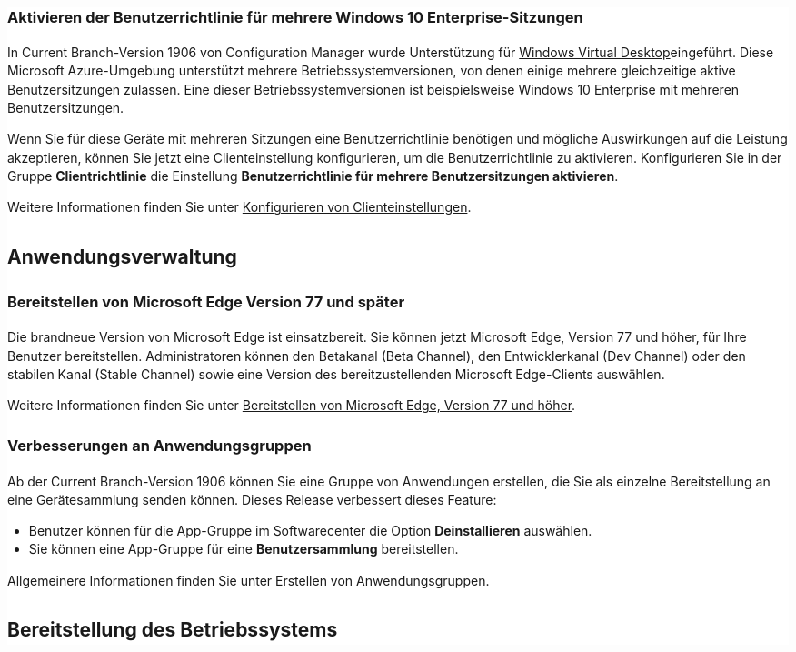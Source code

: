 ### <a name="enable-user-policy-for-windows-10-enterprise-multi-session"></a>Aktivieren der Benutzerrichtlinie für mehrere Windows 10 Enterprise-Sitzungen



In Current Branch-Version 1906 von Configuration Manager wurde Unterstützung für [Windows Virtual Desktop](../configs/supported-operating-systems-for-clients-and-devices.md#windows-virtual-desktop)eingeführt. Diese Microsoft Azure-Umgebung unterstützt mehrere Betriebssystemversionen, von denen einige mehrere gleichzeitige aktive Benutzersitzungen zulassen. Eine dieser Betriebssystemversionen ist beispielsweise Windows 10 Enterprise mit mehreren Benutzersitzungen.

Wenn Sie für diese Geräte mit mehreren Sitzungen eine Benutzerrichtlinie benötigen und mögliche Auswirkungen auf die Leistung akzeptieren, können Sie jetzt eine Clienteinstellung konfigurieren, um die Benutzerrichtlinie zu aktivieren. Konfigurieren Sie in der Gruppe **Clientrichtlinie** die Einstellung **Benutzerrichtlinie für mehrere Benutzersitzungen aktivieren**.

Weitere Informationen finden Sie unter [Konfigurieren von Clienteinstellungen](../../clients/deploy/configure-client-settings.md).





## <a name="application-management"></a><a name="bkmk_app"></a> Anwendungsverwaltung

### <a name="deploy-microsoft-edge-version-77-and-later"></a>Bereitstellen von Microsoft Edge Version 77 und später

Die brandneue Version von Microsoft Edge ist einsatzbereit. Sie können jetzt Microsoft Edge, Version 77 und höher, für Ihre Benutzer bereitstellen. Administratoren können den Betakanal (Beta Channel), den Entwicklerkanal (Dev Channel) oder den stabilen Kanal (Stable Channel) sowie eine Version des bereitzustellenden Microsoft Edge-Clients auswählen.

Weitere Informationen finden Sie unter [Bereitstellen von Microsoft Edge, Version 77 und höher](../../../apps/deploy-use/deploy-edge.md).

### <a name="improvements-to-application-groups"></a>Verbesserungen an Anwendungsgruppen



Ab der Current Branch-Version 1906 können Sie eine Gruppe von Anwendungen erstellen, die Sie als einzelne Bereitstellung an eine Gerätesammlung senden können. Dieses Release verbessert dieses Feature:

- Benutzer können für die App-Gruppe im Softwarecenter die Option **Deinstallieren** auswählen.
- Sie können eine App-Gruppe für eine **Benutzersammlung** bereitstellen.

Allgemeinere Informationen finden Sie unter [Erstellen von Anwendungsgruppen](../../../apps/deploy-use/create-app-groups.md).


## <a name="os-deployment"></a><a name="bkmk_osd"></a> Bereitstellung des Betriebssystems
